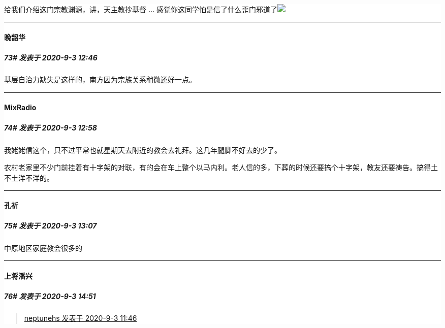 给我们介绍这门宗教渊源，讲，天主教抄基督 ...</blockquote>
感觉你这同学怕是信了什么歪门邪道了<img src="https://static.saraba1st.com/image/smiley/face2017/124.png" referrerpolicy="no-referrer">







*****

####  晚韶华  
##### 73#       发表于 2020-9-3 12:46




基层自治力缺失是这样的，南方因为宗族关系稍微还好一点。







*****

####  MixRadio  
##### 74#       发表于 2020-9-3 12:58




我姥姥信这个，只不过平常也就星期天去附近的教会去礼拜。这几年腿脚不好去的少了。

农村老家里不少门前挂着有十字架的对联，有的会在车上整个以马内利。老人信的多，下葬的时候还要搞个十字架，教友还要祷告。搞得土不土洋不洋的。







*****

####  孔祈  
##### 75#       发表于 2020-9-3 13:07




中原地区家庭教会很多的







*****

####  上将潘兴  
##### 76#       发表于 2020-9-3 14:51



<blockquote><a href="httphttps://bbs.saraba1st.com/2b/forum.php?mod=redirect&amp;goto=findpost&amp;pid=48627837&amp;ptid=1957903" target="_blank">neptunehs 发表于 2020-9-3 11:46</a>
